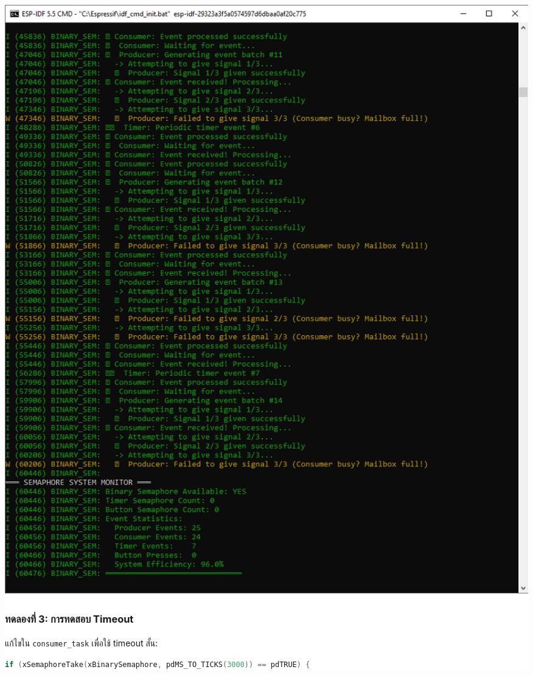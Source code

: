 ![alt text](<ทดลองที่ 2.png>)
---
### ทดลองที่ 3: การทดสอบ Timeout
แก้ไขใน `consumer_task` เพื่อใช้ timeout สั้น:
```c
if (xSemaphoreTake(xBinarySemaphore, pdMS_TO_TICKS(3000)) == pdTRUE) {
```
